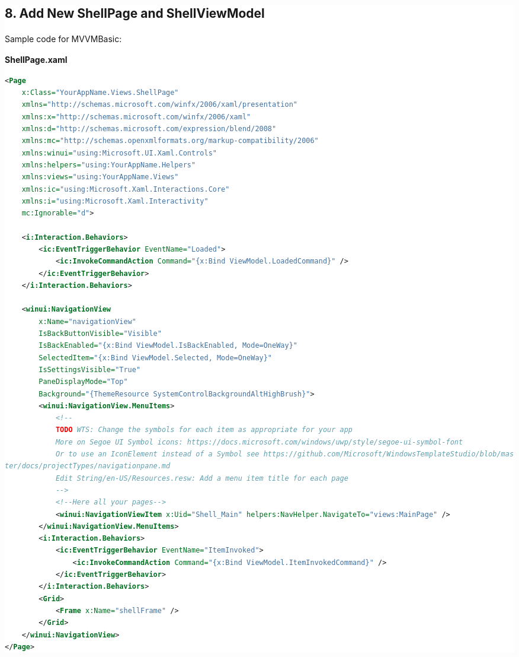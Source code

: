 ## 8. Add New ShellPage and ShellViewModel

Sample code for MVVMBasic:

**ShellPage.xaml**

```xml
<Page
    x:Class="YourAppName.Views.ShellPage"
    xmlns="http://schemas.microsoft.com/winfx/2006/xaml/presentation"
    xmlns:x="http://schemas.microsoft.com/winfx/2006/xaml"
    xmlns:d="http://schemas.microsoft.com/expression/blend/2008"
    xmlns:mc="http://schemas.openxmlformats.org/markup-compatibility/2006"
    xmlns:winui="using:Microsoft.UI.Xaml.Controls"
    xmlns:helpers="using:YourAppName.Helpers"
    xmlns:views="using:YourAppName.Views"
    xmlns:ic="using:Microsoft.Xaml.Interactions.Core"
    xmlns:i="using:Microsoft.Xaml.Interactivity"
    mc:Ignorable="d">

    <i:Interaction.Behaviors>
        <ic:EventTriggerBehavior EventName="Loaded">
            <ic:InvokeCommandAction Command="{x:Bind ViewModel.LoadedCommand}" />
        </ic:EventTriggerBehavior>
    </i:Interaction.Behaviors>

    <winui:NavigationView
        x:Name="navigationView"
        IsBackButtonVisible="Visible"
        IsBackEnabled="{x:Bind ViewModel.IsBackEnabled, Mode=OneWay}"
        SelectedItem="{x:Bind ViewModel.Selected, Mode=OneWay}"
        IsSettingsVisible="True"
        PaneDisplayMode="Top"
        Background="{ThemeResource SystemControlBackgroundAltHighBrush}">
        <winui:NavigationView.MenuItems>
            <!--
            TODO WTS: Change the symbols for each item as appropriate for your app
            More on Segoe UI Symbol icons: https://docs.microsoft.com/windows/uwp/style/segoe-ui-symbol-font
            Or to use an IconElement instead of a Symbol see https://github.com/Microsoft/WindowsTemplateStudio/blob/master/docs/projectTypes/navigationpane.md
            Edit String/en-US/Resources.resw: Add a menu item title for each page
            -->
            <!--Here all your pages-->
            <winui:NavigationViewItem x:Uid="Shell_Main" helpers:NavHelper.NavigateTo="views:MainPage" />
        </winui:NavigationView.MenuItems>
        <i:Interaction.Behaviors>
            <ic:EventTriggerBehavior EventName="ItemInvoked">
                <ic:InvokeCommandAction Command="{x:Bind ViewModel.ItemInvokedCommand}" />
            </ic:EventTriggerBehavior>
        </i:Interaction.Behaviors>
        <Grid>
            <Frame x:Name="shellFrame" />
        </Grid>
    </winui:NavigationView>
</Page>
```
